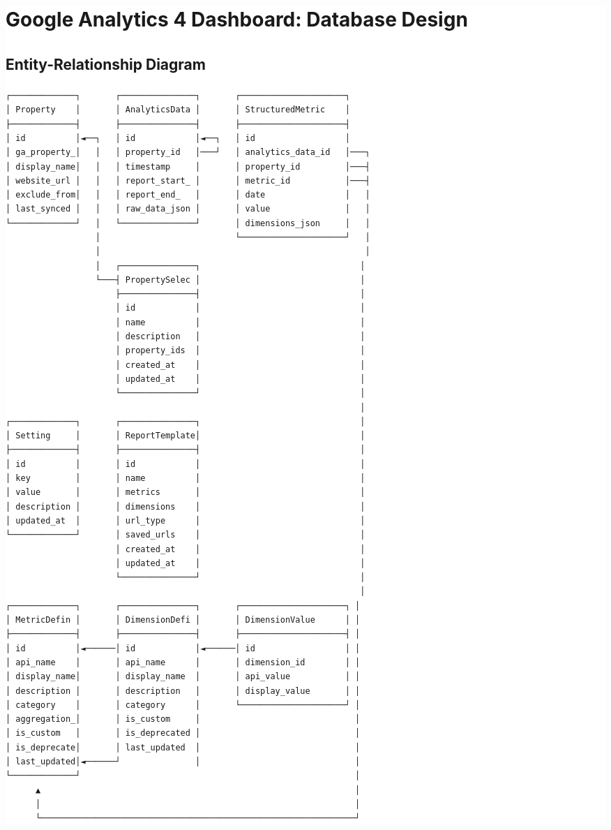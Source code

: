 # Google Analytics 4 Dashboard: Database Design

## Entity-Relationship Diagram

```
┌─────────────┐       ┌───────────────┐       ┌─────────────────────┐
│ Property    │       │ AnalyticsData │       │ StructuredMetric    │
├─────────────┤       ├───────────────┤       ├─────────────────────┤
│ id          │◄──┐   │ id            │◄──┐   │ id                  │
│ ga_property_│   │   │ property_id   │───┘   │ analytics_data_id   │───┐
│ display_name│   │   │ timestamp     │       │ property_id         │───┤
│ website_url │   │   │ report_start_ │       │ metric_id           │───┤
│ exclude_from│   │   │ report_end_   │       │ date                │   │
│ last_synced │   │   │ raw_data_json │       │ value               │   │
└─────────────┘   │   └───────────────┘       │ dimensions_json     │   │
                  │                           └─────────────────────┘   │
                  │                                                     │
                  │   ┌───────────────┐                                │
                  └───┤ PropertySelec │                                │
                      ├───────────────┤                                │
                      │ id            │                                │
                      │ name          │                                │
                      │ description   │                                │
                      │ property_ids  │                                │
                      │ created_at    │                                │
                      │ updated_at    │                                │
                      └───────────────┘                                │
                                                                       │
┌─────────────┐       ┌───────────────┐                                │
│ Setting     │       │ ReportTemplate│                                │
├─────────────┤       ├───────────────┤                                │
│ id          │       │ id            │                                │
│ key         │       │ name          │                                │
│ value       │       │ metrics       │                                │
│ description │       │ dimensions    │                                │
│ updated_at  │       │ url_type      │                                │
└─────────────┘       │ saved_urls    │                                │
                      │ created_at    │                                │
                      │ updated_at    │                                │
                      └───────────────┘                                │
                                                                       │
┌─────────────┐       ┌───────────────┐       ┌─────────────────────┐ │
│ MetricDefin │       │ DimensionDefi │       │ DimensionValue      │ │
├─────────────┤       ├───────────────┤       ├─────────────────────┤ │
│ id          │◄──────│ id            │◄──────│ id                  │ │
│ api_name    │       │ api_name      │       │ dimension_id        │ │
│ display_name│       │ display_name  │       │ api_value           │ │
│ description │       │ description   │       │ display_value       │ │
│ category    │       │ category      │       └─────────────────────┘ │
│ aggregation_│       │ is_custom     │                               │
│ is_custom   │       │ is_deprecated │                               │
│ is_deprecate│       │ last_updated  │                               │
│ last_updated│◄──────┘               │                               │
└─────────────┘                                                       │
      ▲                                                               │
      │                                                               │
      └───────────────────────────────────────────────────────────────┘
```
